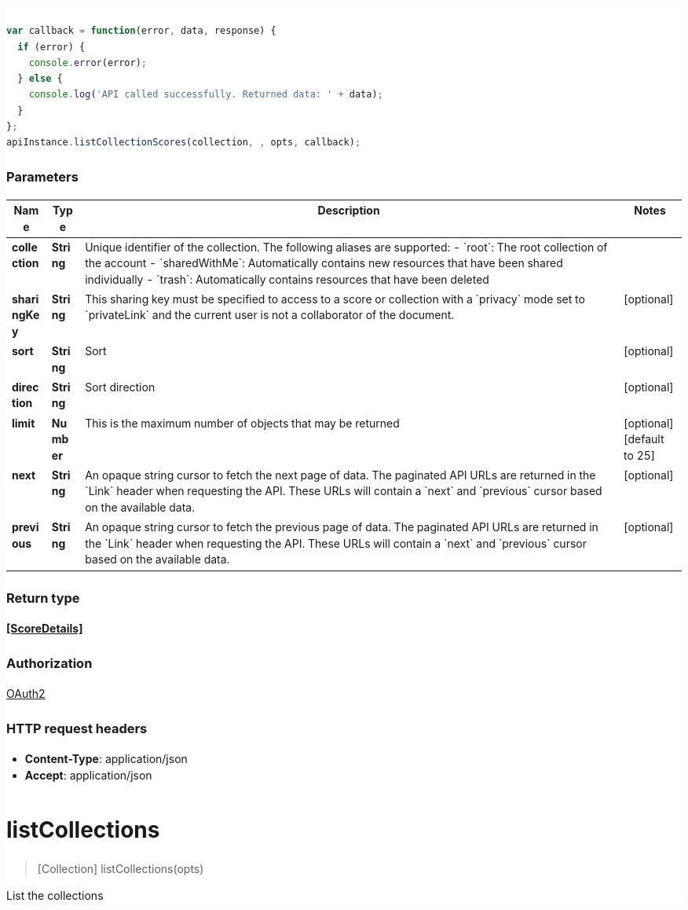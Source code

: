 ```javascript

var callback = function(error, data, response) {
  if (error) {
    console.error(error);
  } else {
    console.log('API called successfully. Returned data: ' + data);
  }
};
apiInstance.listCollectionScores(collection, , opts, callback);
```

### Parameters

Name | Type | Description  | Notes
------------- | ------------- | ------------- | -------------
 **collection** | **String**| Unique identifier of the collection. The following aliases are supported: - &#x60;root&#x60;: The root collection of the account - &#x60;sharedWithMe&#x60;: Automatically contains new resources that have been shared individually - &#x60;trash&#x60;: Automatically contains resources that have been deleted  | 
 **sharingKey** | **String**| This sharing key must be specified to access to a score or collection with a &#x60;privacy&#x60; mode set to &#x60;privateLink&#x60; and the current user is not a collaborator of the document.  | [optional] 
 **sort** | **String**| Sort | [optional] 
 **direction** | **String**| Sort direction | [optional] 
 **limit** | **Number**| This is the maximum number of objects that may be returned | [optional] [default to 25]
 **next** | **String**| An opaque string cursor to fetch the next page of data. The paginated API URLs are returned in the &#x60;Link&#x60; header when requesting the API. These URLs will contain a &#x60;next&#x60; and &#x60;previous&#x60; cursor based on the available data.  | [optional] 
 **previous** | **String**| An opaque string cursor to fetch the previous page of data. The paginated API URLs are returned in the &#x60;Link&#x60; header when requesting the API. These URLs will contain a &#x60;next&#x60; and &#x60;previous&#x60; cursor based on the available data.  | [optional] 

### Return type

[**[ScoreDetails]**](ScoreDetails.md)

### Authorization

[OAuth2](../README.md#OAuth2)

### HTTP request headers

 - **Content-Type**: application/json
 - **Accept**: application/json

<a name="listCollections"></a>
# **listCollections**
> [Collection] listCollections(opts)

List the collections
